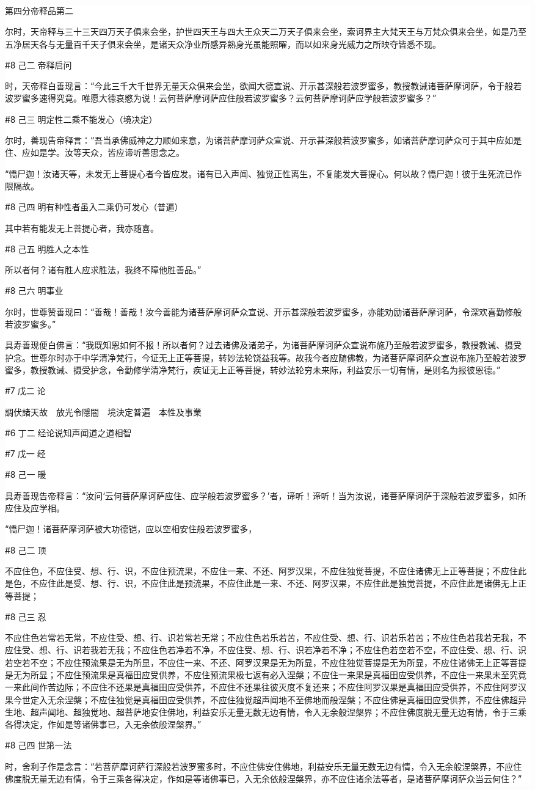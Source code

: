 第四分帝释品第二

尔时，天帝释与三十三天四万天子俱来会坐，护世四天王与四大王众天二万天子俱来会坐，索诃界主大梵天王与万梵众俱来会坐，如是乃至五净居天各与无量百千天子俱来会坐，是诸天众净业所感异熟身光虽能照曜，而以如来身光威力之所映夺皆悉不现。

#8 己二 帝释启问

时，天帝释白善现言：“今此三千大千世界无量天众俱来会坐，欲闻大德宣说、开示甚深般若波罗蜜多，教授教诫诸菩萨摩诃萨，令于般若波罗蜜多速得究竟。唯愿大德哀愍为说！云何菩萨摩诃萨应住般若波罗蜜多？云何菩萨摩诃萨应学般若波罗蜜多？”

#8 己三 明定性二乘不能发心（境决定）

尔时，善现告帝释言：“吾当承佛威神之力顺如来意，为诸菩萨摩诃萨众宣说、开示甚深般若波罗蜜多，如诸菩萨摩诃萨众可于其中应如是住、应如是学。汝等天众，皆应谛听善思念之。

“憍尸迦！汝诸天等，未发无上菩提心者今皆应发。诸有已入声闻、独觉正性离生，不复能发大菩提心。何以故？憍尸迦！彼于生死流已作限隔故。

#8 己四 明有种性者虽入二乘仍可发心（普遍）

其中若有能发无上菩提心者，我亦随喜。

#8 己五 明胜人之本性

所以者何？诸有胜人应求胜法，我终不障他胜善品。”

#8 己六 明事业

尔时，世尊赞善现曰：“善哉！善哉！汝今善能为诸菩萨摩诃萨众宣说、开示甚深般若波罗蜜多，亦能劝励诸菩萨摩诃萨，令深欢喜勤修般若波罗蜜多。”

具寿善现便白佛言：“我既知恩如何不报！所以者何？过去诸佛及诸弟子，为诸菩萨摩诃萨众宣说布施乃至般若波罗蜜多，教授教诫、摄受护念。世尊尔时亦于中学清净梵行，今证无上正等菩提，转妙法轮饶益我等。故我今者应随佛教，为诸菩萨摩诃萨众宣说布施乃至般若波罗蜜多，教授教诫、摄受护念，令勤修学清净梵行，疾证无上正等菩提，转妙法轮穷未来际，利益安乐一切有情，是则名为报彼恩德。”

#7 戊二 论

調伏諸天故　放光令隱闇　境決定普遍　本性及事業

#6 丁二 经论说知声闻道之道相智

#7 戊一 经

#8 己一 暖

具寿善现告帝释言：“汝问‘云何菩萨摩诃萨应住、应学般若波罗蜜多？’者，谛听！谛听！当为汝说，诸菩萨摩诃萨于深般若波罗蜜多，如所应住及应学相。

“憍尸迦！诸菩萨摩诃萨被大功德铠，应以空相安住般若波罗蜜多，

#8 己二 顶

不应住色，不应住受、想、行、识，不应住预流果，不应住一来、不还、阿罗汉果，不应住独觉菩提，不应住诸佛无上正等菩提；不应住此是色，不应住此是受、想、行、识，不应住此是预流果，不应住此是一来、不还、阿罗汉果，不应住此是独觉菩提，不应住此是诸佛无上正等菩提；

#8 己三 忍

不应住色若常若无常，不应住受、想、行、识若常若无常；不应住色若乐若苦，不应住受、想、行、识若乐若苦；不应住色若我若无我，不应住受、想、行、识若我若无我；不应住色若净若不净，不应住受、想、行、识若净若不净；不应住色若空若不空，不应住受、想、行、识若空若不空；不应住预流果是无为所显，不应住一来、不还、阿罗汉果是无为所显，不应住独觉菩提是无为所显，不应住诸佛无上正等菩提是无为所显；不应住预流果是真福田应受供养，不应住预流果极七返有必入涅槃；不应住一来果是真福田应受供养，不应住一来果未至究竟一来此间作苦边际；不应住不还果是真福田应受供养，不应住不还果往彼灭度不复还来；不应住阿罗汉果是真福田应受供养，不应住阿罗汉果今世定入无余涅槃；不应住独觉是真福田应受供养，不应住独觉超声闻地不至佛地而般涅槃；不应住佛是真福田应受供养，不应住佛超异生地、超声闻地、超独觉地、超菩萨地安住佛地，利益安乐无量无数无边有情，令入无余般涅槃界；不应住佛度脱无量无边有情，令于三乘各得决定，作如是等诸佛事已，入无余依般涅槃界。”

#8 己四 世第一法

时，舍利子作是念言：“若菩萨摩诃萨行深般若波罗蜜多时，不应住佛安住佛地，利益安乐无量无数无边有情，令入无余般涅槃界，不应住佛度脱无量无边有情，令于三乘各得决定，作如是等诸佛事已，入无余依般涅槃界，亦不应住诸余法等者，是诸菩萨摩诃萨众当云何住？”
